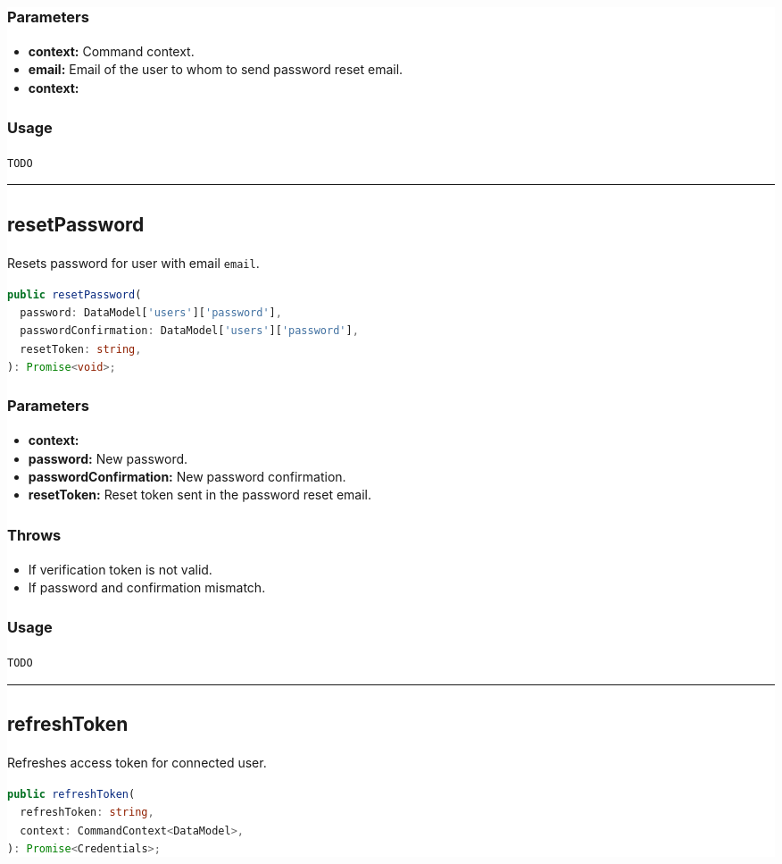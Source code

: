 ### Parameters

- **context:** Command context.
- **email:** Email of the user to whom to send password reset email.
- **context:**

### Usage

```typesript
TODO
```

---

## resetPassword

Resets password for user with email `email`.

```typescript
public resetPassword(
  password: DataModel['users']['password'],
  passwordConfirmation: DataModel['users']['password'],
  resetToken: string,
): Promise<void>;
```

### Parameters

- **context:**
- **password:** New password.
- **passwordConfirmation:** New password confirmation.
- **resetToken:** Reset token sent in the password reset email.

### Throws

- If verification token is not valid.
- If password and confirmation mismatch.

### Usage

```typesript
TODO
```

---

## refreshToken

Refreshes access token for connected user.

```typescript
public refreshToken(
  refreshToken: string,
  context: CommandContext<DataModel>,
): Promise<Credentials>;
```
